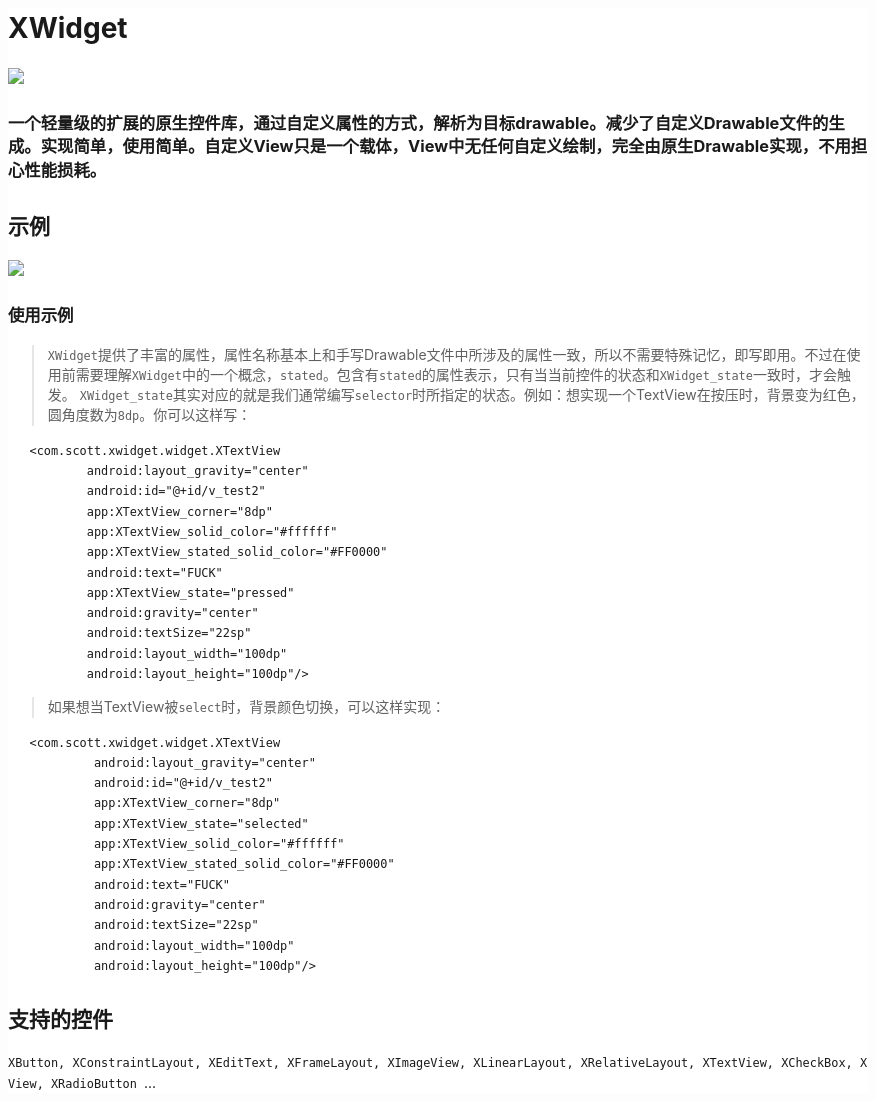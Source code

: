 # XWidget

[![](https://jitpack.io/v/shilec/XWidget.svg)](https://jitpack.io/#shilec/XWidget)

### 一个轻量级的扩展的原生控件库，通过自定义属性的方式，解析为目标drawable。减少了自定义Drawable文件的生成。实现简单，使用简单。自定义View只是一个载体，View中无任何自定义绘制，完全由原生Drawable实现，不用担心性能损耗。

## 示例
<img src="images/1.gif"/>

### 使用示例

> `XWidget`提供了丰富的属性，属性名称基本上和手写Drawable文件中所涉及的属性一致，所以不需要特殊记忆，即写即用。不过在使用前需要理解`XWidget`中的一个概念，`stated`。包含有`stated`的属性表示，只有当当前控件的状态和`XWidget_state`一致时，才会触发。 `XWidget_state`其实对应的就是我们通常编写`selector`时所指定的状态。例如：想实现一个TextView在按压时，背景变为红色，圆角度数为`8dp`。你可以这样写：
 ```
    <com.scott.xwidget.widget.XTextView
            android:layout_gravity="center"
            android:id="@+id/v_test2"
            app:XTextView_corner="8dp"
            app:XTextView_solid_color="#ffffff"
            app:XTextView_stated_solid_color="#FF0000"
            android:text="FUCK"
            app:XTextView_state="pressed"
            android:gravity="center"
            android:textSize="22sp"
            android:layout_width="100dp"
            android:layout_height="100dp"/>
 ```
> 如果想当TextView被`select`时，背景颜色切换，可以这样实现：

```
   <com.scott.xwidget.widget.XTextView
            android:layout_gravity="center"
            android:id="@+id/v_test2"
            app:XTextView_corner="8dp"
            app:XTextView_state="selected"
            app:XTextView_solid_color="#ffffff"
            app:XTextView_stated_solid_color="#FF0000"
            android:text="FUCK"
            android:gravity="center"
            android:textSize="22sp"
            android:layout_width="100dp"
            android:layout_height="100dp"/>
```

## 支持的控件
`XButton, XConstraintLayout, XEditText, XFrameLayout, XImageView, XLinearLayout, XRelativeLayout, XTextView, XCheckBox, XView, XRadioButton `...
